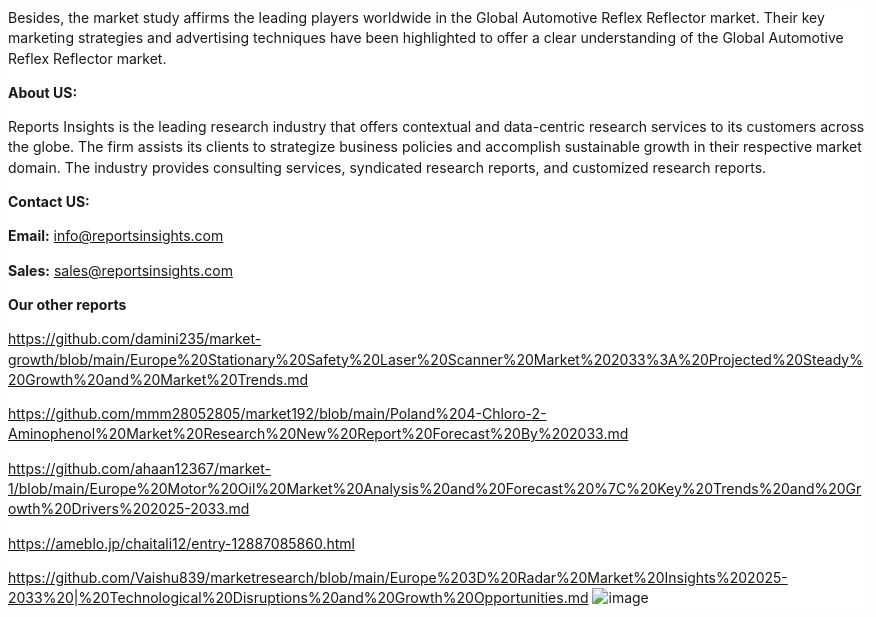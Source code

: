 Besides, the market study affirms the leading players worldwide in the Global Automotive Reflex Reflector market. Their key marketing strategies and advertising techniques have been highlighted to offer a clear understanding of the Global Automotive Reflex Reflector market.

<strong><strong>About US</strong>:</strong>

Reports Insights is the leading research industry that offers contextual and data-centric research services to its customers across the globe. The firm assists its clients to strategize business policies and accomplish sustainable growth in their respective market domain. The industry provides consulting services, syndicated research reports, and customized research reports.

<strong>Contact US:</strong>

<p class=><b>Email:</b> <a href=mailto:info@reportsinsights.com>info@reportsinsights.com</a></p>
<p class=><b>Sales:</b> <a href=mailto:sales@reportsinsights.com>sales@reportsinsights.com</a></p>

<strong>Our other reports</strong>

<a href=https://github.com/damini235/market-growth/blob/main/Europe%20Stationary%20Safety%20Laser%20Scanner%20Market%202033%3A%20Projected%20Steady%20Growth%20and%20Market%20Trends.md>https://github.com/damini235/market-growth/blob/main/Europe%20Stationary%20Safety%20Laser%20Scanner%20Market%202033%3A%20Projected%20Steady%20Growth%20and%20Market%20Trends.md</a>

<a href=https://github.com/mmm28052805/market192/blob/main/Poland%204-Chloro-2-Aminophenol%20Market%20Research%20New%20Report%20Forecast%20By%202033.md>https://github.com/mmm28052805/market192/blob/main/Poland%204-Chloro-2-Aminophenol%20Market%20Research%20New%20Report%20Forecast%20By%202033.md</a>

<a href=https://github.com/ahaan12367/market-1/blob/main/Europe%20Motor%20Oil%20Market%20Analysis%20and%20Forecast%20%7C%20Key%20Trends%20and%20Growth%20Drivers%202025-2033.md>https://github.com/ahaan12367/market-1/blob/main/Europe%20Motor%20Oil%20Market%20Analysis%20and%20Forecast%20%7C%20Key%20Trends%20and%20Growth%20Drivers%202025-2033.md</a>

<a href=https://ameblo.jp/chaitali12/entry-12887085860.html>https://ameblo.jp/chaitali12/entry-12887085860.html</a>

<a href=https://github.com/Vaishu839/marketresearch/blob/main/Europe%203D%20Radar%20Market%20Insights%202025-2033%20|%20Technological%20Disruptions%20and%20Growth%20Opportunities.md>https://github.com/Vaishu839/marketresearch/blob/main/Europe%203D%20Radar%20Market%20Insights%202025-2033%20|%20Technological%20Disruptions%20and%20Growth%20Opportunities.md</a>
![image](https://github.com/user-attachments/assets/31570ca9-3e1b-4256-9498-d225b777db70)
